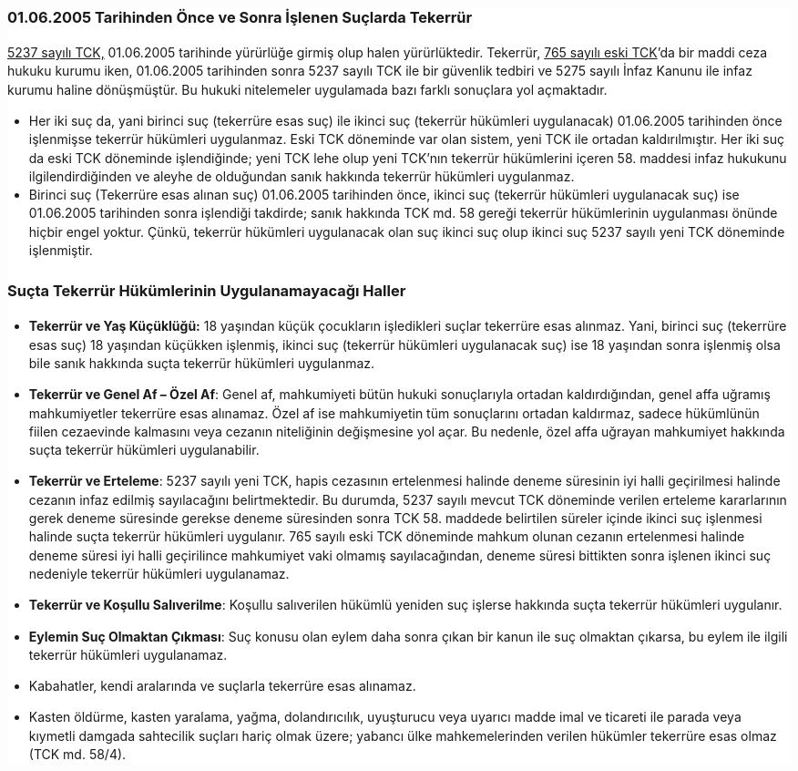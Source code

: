 ### 01.06.2005 Tarihinden Önce ve Sonra İşlenen Suçlarda Tekerrür

[5237 sayılı TCK,](http://www.mevzuat.gov.tr/MevzuatMetin/1.5.5237.pdf) 01.06.2005 tarihinde yürürlüğe girmiş olup halen yürürlüktedir. Tekerrür, [765 sayılı eski TCK](http://www.mevzuat.gov.tr/MevzuatMetin/5.3.765.pdf)’da bir maddi ceza hukuku kurumu iken, 01.06.2005 tarihinden sonra 5237 sayılı TCK ile bir güvenlik tedbiri ve 5275 sayılı İnfaz Kanunu ile infaz kurumu haline dönüşmüştür. Bu hukuki nitelemeler uygulamada bazı farklı sonuçlara yol açmaktadır.

* Her iki suç da, yani birinci suç (tekerrüre esas suç) ile ikinci suç (tekerrür hükümleri uygulanacak) 01.06.2005 tarihinden önce işlenmişse tekerrür hükümleri uygulanmaz. Eski TCK döneminde var olan sistem,  yeni TCK ile ortadan kaldırılmıştır. Her iki suç da eski TCK döneminde işlendiğinde; yeni TCK lehe olup yeni TCK’nın tekerrür hükümlerini içeren 58. maddesi infaz hukukunu ilgilendirdiğinden ve aleyhe de olduğundan sanık hakkında tekerrür hükümleri uygulanmaz.  
* Birinci suç (Tekerrüre esas alınan suç) 01.06.2005 tarihinden önce, ikinci suç (tekerrür hükümleri uygulanacak suç) ise 01.06.2005 tarihinden sonra işlendiği takdirde; sanık hakkında TCK md. 58 gereği tekerrür hükümlerinin uygulanması önünde hiçbir engel yoktur. Çünkü, tekerrür hükümleri uygulanacak olan suç ikinci suç olup ikinci suç 5237 sayılı yeni TCK döneminde işlenmiştir.



### Suçta Tekerrür Hükümlerinin Uygulanamayacağı Haller

*	**Tekerrür ve Yaş Küçüklüğü:** 18 yaşından küçük çocukların işledikleri suçlar tekerrüre esas alınmaz. Yani, birinci suç (tekerrüre esas suç) 18 yaşından küçükken işlenmiş, ikinci suç (tekerrür hükümleri uygulanacak suç) ise 18 yaşından sonra işlenmiş olsa bile sanık hakkında suçta tekerrür hükümleri uygulanmaz.

*	**Tekerrür ve Genel Af – Özel Af**: Genel af, mahkumiyeti bütün hukuki sonuçlarıyla ortadan kaldırdığından, genel affa uğramış mahkumiyetler tekerrüre esas alınamaz. Özel af ise mahkumiyetin tüm sonuçlarını ortadan kaldırmaz, sadece hükümlünün fiilen cezaevinde kalmasını veya cezanın niteliğinin değişmesine yol açar. Bu nedenle, özel affa uğrayan mahkumiyet hakkında suçta tekerrür hükümleri uygulanabilir.


*	**Tekerrür ve Erteleme**: 5237 sayılı yeni TCK, hapis cezasının ertelenmesi halinde deneme süresinin iyi halli geçirilmesi halinde cezanın infaz edilmiş sayılacağını belirtmektedir. Bu durumda, 5237 sayılı mevcut TCK döneminde verilen erteleme kararlarının gerek deneme süresinde gerekse deneme süresinden sonra TCK 58. maddede belirtilen süreler içinde ikinci suç işlenmesi halinde suçta tekerrür hükümleri uygulanır. 765 sayılı eski TCK döneminde mahkum olunan cezanın ertelenmesi halinde deneme süresi iyi halli geçirilince mahkumiyet vaki olmamış sayılacağından, deneme süresi bittikten sonra işlenen ikinci suç nedeniyle tekerrür hükümleri uygulanamaz. 

*	**Tekerrür ve Koşullu Salıverilme**: Koşullu salıverilen hükümlü yeniden suç işlerse hakkında suçta tekerrür hükümleri uygulanır.


*	**Eylemin Suç Olmaktan Çıkması**: Suç konusu olan eylem daha sonra çıkan bir kanun ile suç olmaktan çıkarsa, bu eylem ile ilgili tekerrür hükümleri uygulanamaz.

*	Kabahatler, kendi aralarında ve suçlarla tekerrüre esas alınamaz.

* Kasten öldürme, kasten yaralama, yağma, dolandırıcılık, uyuşturucu veya uyarıcı madde imal ve ticareti ile parada veya kıymetli damgada sahtecilik suçları hariç olmak üzere; yabancı ülke mahkemelerinden verilen hükümler tekerrüre esas olmaz (TCK md. 58/4).
